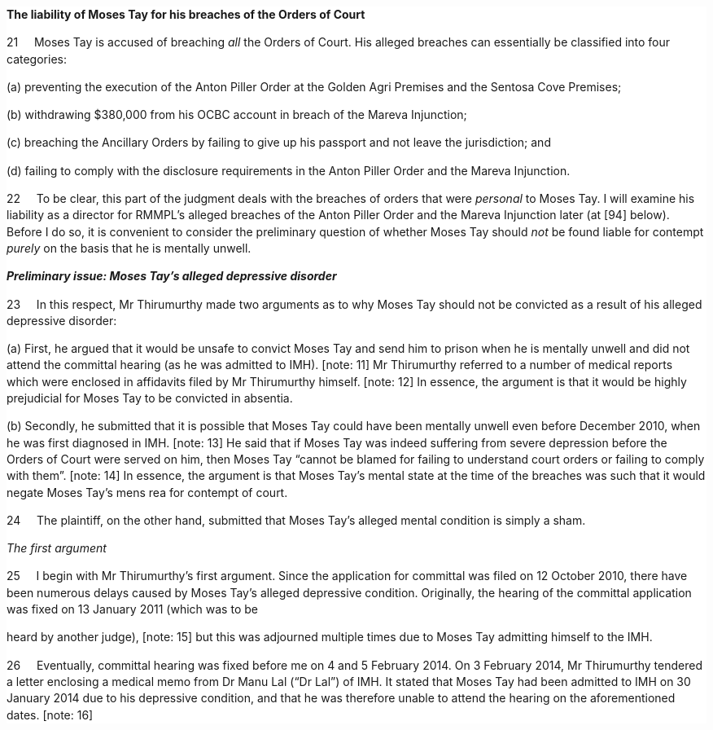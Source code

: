 **The liability of Moses Tay for his breaches of the Orders of Court** 

21     Moses Tay is accused of breaching _all_ the Orders of Court. His alleged breaches can essentially be classified into four categories: 

 (a) preventing the execution of the Anton Piller Order at the Golden Agri Premises and the Sentosa Cove Premises; 

 (b) withdrawing $380,000 from his OCBC account in breach of the Mareva Injunction; 

 (c) breaching the Ancillary Orders by failing to give up his passport and not leave the jurisdiction; and 

 (d) failing to comply with the disclosure requirements in the Anton Piller Order and the Mareva Injunction. 

22     To be clear, this part of the judgment deals with the breaches of orders that were _personal_ to Moses Tay. I will examine his liability as a director for RMMPL’s alleged breaches of the Anton Piller Order and the Mareva Injunction later (at [94] below). Before I do so, it is convenient to consider the preliminary question of whether Moses Tay should _not_ be found liable for contempt _purely_ on the basis that he is mentally unwell. 

**_Preliminary issue: Moses Tay’s alleged depressive disorder_** 

23     In this respect, Mr Thirumurthy made two arguments as to why Moses Tay should not be convicted as a result of his alleged depressive disorder: 

 (a) First, he argued that it would be unsafe to convict Moses Tay and send him to prison when he is mentally unwell and did not attend the committal hearing (as he was admitted to IMH). [note: 11] Mr Thirumurthy referred to a number of medical reports which were enclosed in affidavits filed by Mr Thirumurthy himself. [note: 12] In essence, the argument is that it would be highly prejudicial for Moses Tay to be convicted in absentia. 

 (b) Secondly, he submitted that it is possible that Moses Tay could have been mentally unwell even before December 2010, when he was first diagnosed in IMH. [note: 13] He said that if Moses Tay was indeed suffering from severe depression before the Orders of Court were served on him, then Moses Tay “cannot be blamed for failing to understand court orders or failing to comply with them”. [note: 14] In essence, the argument is that Moses Tay’s mental state at the time of the breaches was such that it would negate Moses Tay’s mens rea for contempt of court. 


24     The plaintiff, on the other hand, submitted that Moses Tay’s alleged mental condition is simply a sham. 

_The first argument_ 

25     I begin with Mr Thirumurthy’s first argument. Since the application for committal was filed on 12 October 2010, there have been numerous delays caused by Moses Tay’s alleged depressive condition. Originally, the hearing of the committal application was fixed on 13 January 2011 (which was to be 

heard by another judge), [note: 15] but this was adjourned multiple times due to Moses Tay admitting himself to the IMH. 

26     Eventually, committal hearing was fixed before me on 4 and 5 February 2014. On 3 February 2014, Mr Thirumurthy tendered a letter enclosing a medical memo from Dr Manu Lal (“Dr Lal”) of IMH. It stated that Moses Tay had been admitted to IMH on 30 January 2014 due to his depressive condition, and that he was therefore unable to attend the hearing on the aforementioned dates. [note: 16] 
